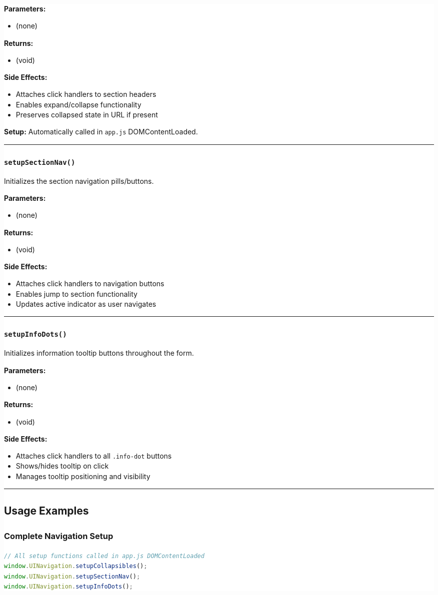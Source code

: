 **Parameters:**
- (none)

**Returns:**
- (void)

**Side Effects:**
- Attaches click handlers to section headers
- Enables expand/collapse functionality
- Preserves collapsed state in URL if present

**Setup:**
Automatically called in `app.js` DOMContentLoaded.

---

### `setupSectionNav()`

Initializes the section navigation pills/buttons.

**Parameters:**
- (none)

**Returns:**
- (void)

**Side Effects:**
- Attaches click handlers to navigation buttons
- Enables jump to section functionality
- Updates active indicator as user navigates

---

### `setupInfoDots()`

Initializes information tooltip buttons throughout the form.

**Parameters:**
- (none)

**Returns:**
- (void)

**Side Effects:**
- Attaches click handlers to all `.info-dot` buttons
- Shows/hides tooltip on click
- Manages tooltip positioning and visibility

---

## Usage Examples

### Complete Navigation Setup

```javascript
// All setup functions called in app.js DOMContentLoaded
window.UINavigation.setupCollapsibles();
window.UINavigation.setupSectionNav();
window.UINavigation.setupInfoDots();
```
